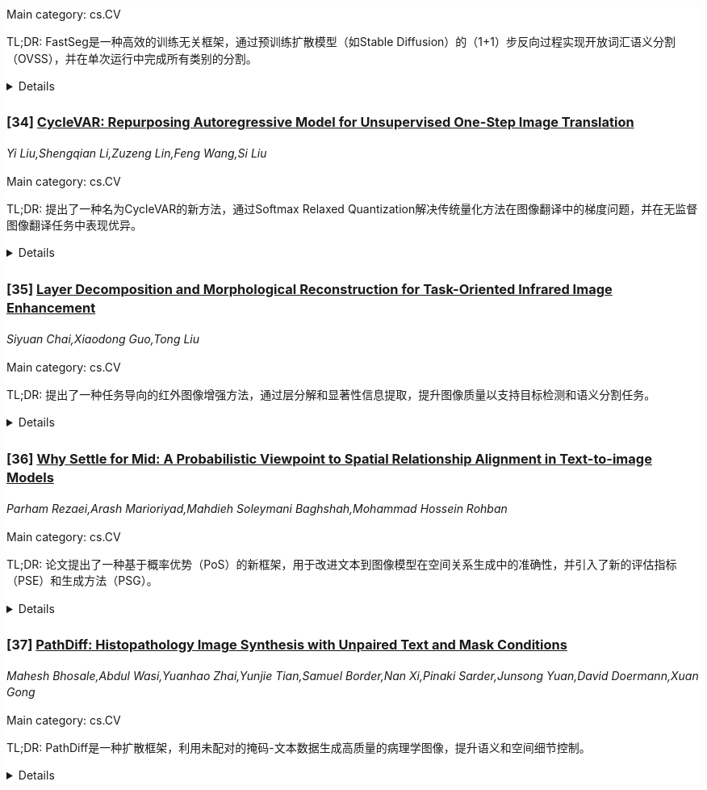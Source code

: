 Main category: cs.CV

TL;DR: FastSeg是一种高效的训练无关框架，通过预训练扩散模型（如Stable Diffusion）的（1+1）步反向过程实现开放词汇语义分割（OVSS），并在单次运行中完成所有类别的分割。


<details><summary>Details</summary></details>


### [34] [CycleVAR: Repurposing Autoregressive Model for Unsupervised One-Step Image Translation](https://arxiv.org/abs/2506.23347)
*Yi Liu,Shengqian Li,Zuzeng Lin,Feng Wang,Si Liu*

Main category: cs.CV

TL;DR: 提出了一种名为CycleVAR的新方法，通过Softmax Relaxed Quantization解决传统量化方法在图像翻译中的梯度问题，并在无监督图像翻译任务中表现优异。


<details><summary>Details</summary></details>


### [35] [Layer Decomposition and Morphological Reconstruction for Task-Oriented Infrared Image Enhancement](https://arxiv.org/abs/2506.23353)
*Siyuan Chai,Xiaodong Guo,Tong Liu*

Main category: cs.CV

TL;DR: 提出了一种任务导向的红外图像增强方法，通过层分解和显著性信息提取，提升图像质量以支持目标检测和语义分割任务。


<details><summary>Details</summary></details>


### [36] [Why Settle for Mid: A Probabilistic Viewpoint to Spatial Relationship Alignment in Text-to-image Models](https://arxiv.org/abs/2506.23418)
*Parham Rezaei,Arash Marioriyad,Mahdieh Soleymani Baghshah,Mohammad Hossein Rohban*

Main category: cs.CV

TL;DR: 论文提出了一种基于概率优势（PoS）的新框架，用于改进文本到图像模型在空间关系生成中的准确性，并引入了新的评估指标（PSE）和生成方法（PSG）。


<details><summary>Details</summary></details>


### [37] [PathDiff: Histopathology Image Synthesis with Unpaired Text and Mask Conditions](https://arxiv.org/abs/2506.23440)
*Mahesh Bhosale,Abdul Wasi,Yuanhao Zhai,Yunjie Tian,Samuel Border,Nan Xi,Pinaki Sarder,Junsong Yuan,David Doermann,Xuan Gong*

Main category: cs.CV

TL;DR: PathDiff是一种扩散框架，利用未配对的掩码-文本数据生成高质量的病理学图像，提升语义和空间细节控制。


<details><summary>Details</summary></details>
